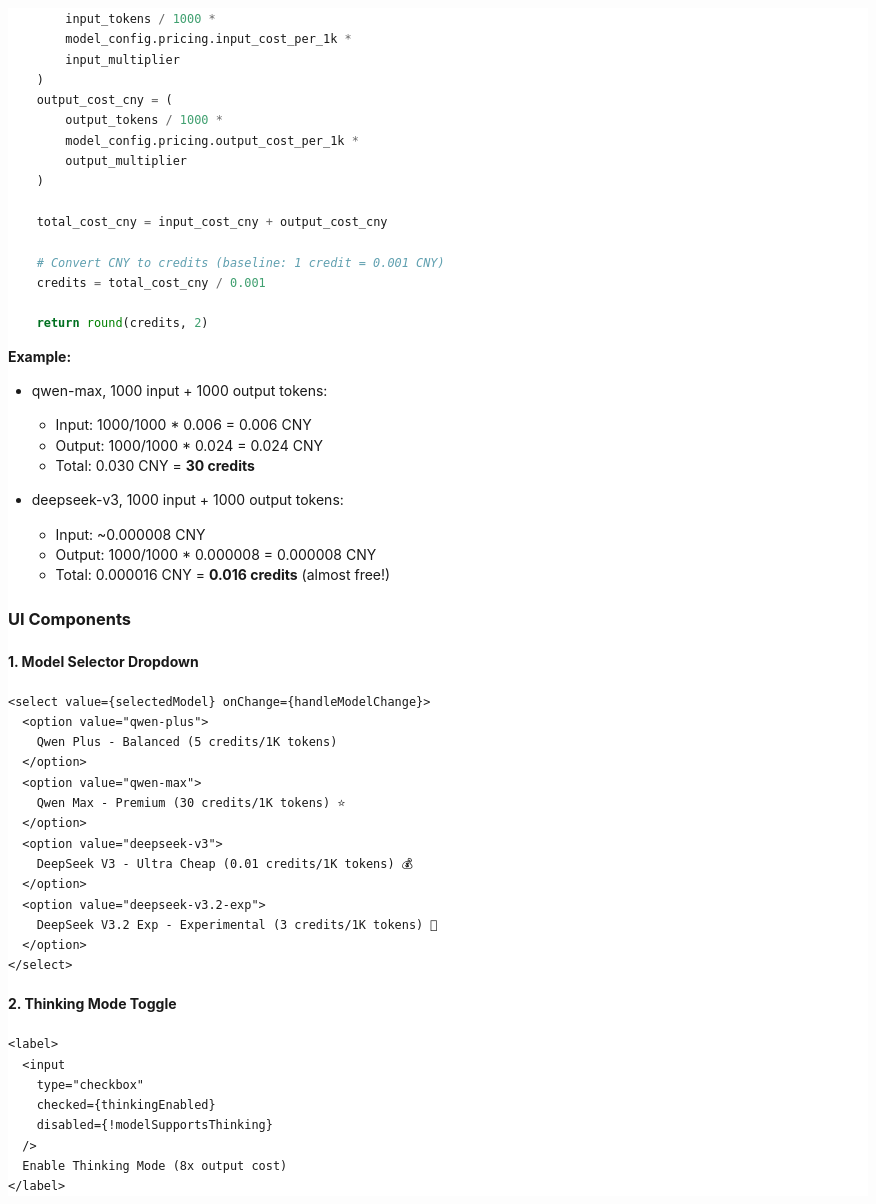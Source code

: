```python
        input_tokens / 1000 *
        model_config.pricing.input_cost_per_1k *
        input_multiplier
    )
    output_cost_cny = (
        output_tokens / 1000 *
        model_config.pricing.output_cost_per_1k *
        output_multiplier
    )

    total_cost_cny = input_cost_cny + output_cost_cny

    # Convert CNY to credits (baseline: 1 credit = 0.001 CNY)
    credits = total_cost_cny / 0.001

    return round(credits, 2)
```

**Example:**
- qwen-max, 1000 input + 1000 output tokens:
  - Input: 1000/1000 * 0.006 = 0.006 CNY
  - Output: 1000/1000 * 0.024 = 0.024 CNY
  - Total: 0.030 CNY = **30 credits**

- deepseek-v3, 1000 input + 1000 output tokens:
  - Input: ~0.000008 CNY
  - Output: 1000/1000 * 0.000008 = 0.000008 CNY
  - Total: 0.000016 CNY = **0.016 credits** (almost free!)

### UI Components

#### 1. Model Selector Dropdown
```tsx
<select value={selectedModel} onChange={handleModelChange}>
  <option value="qwen-plus">
    Qwen Plus - Balanced (5 credits/1K tokens)
  </option>
  <option value="qwen-max">
    Qwen Max - Premium (30 credits/1K tokens) ⭐
  </option>
  <option value="deepseek-v3">
    DeepSeek V3 - Ultra Cheap (0.01 credits/1K tokens) 💰
  </option>
  <option value="deepseek-v3.2-exp">
    DeepSeek V3.2 Exp - Experimental (3 credits/1K tokens) 🧪
  </option>
</select>
```

#### 2. Thinking Mode Toggle
```tsx
<label>
  <input
    type="checkbox"
    checked={thinkingEnabled}
    disabled={!modelSupportsThinking}
  />
  Enable Thinking Mode (8x output cost)
</label>
```
